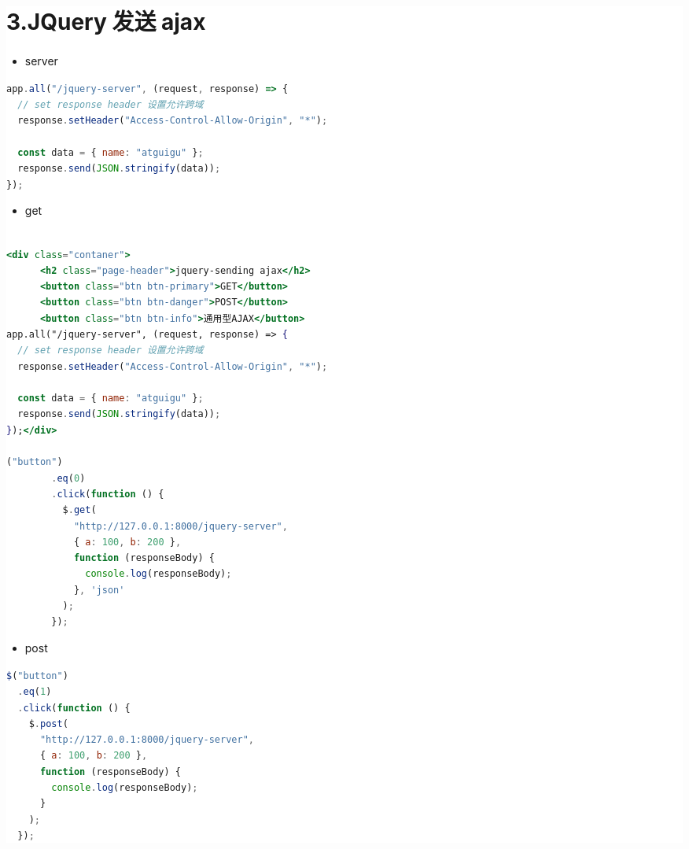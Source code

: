 # 3.JQuery 发送 ajax

- server

```jsx
app.all("/jquery-server", (request, response) => {
  // set response header 设置允许跨域
  response.setHeader("Access-Control-Allow-Origin", "*");

  const data = { name: "atguigu" };
  response.send(JSON.stringify(data));
});
```

- get

```jsx

<div class="contaner">
      <h2 class="page-header">jquery-sending ajax</h2>
      <button class="btn btn-primary">GET</button>
      <button class="btn btn-danger">POST</button>
      <button class="btn btn-info">通用型AJAX</button>
app.all("/jquery-server", (request, response) => {
  // set response header 设置允许跨域
  response.setHeader("Access-Control-Allow-Origin", "*");

  const data = { name: "atguigu" };
  response.send(JSON.stringify(data));
});</div>

("button")
        .eq(0)
        .click(function () {
          $.get(
            "http://127.0.0.1:8000/jquery-server",
            { a: 100, b: 200 },
            function (responseBody) {
              console.log(responseBody);
            }, 'json'
          );
        });
```

- post

```jsx
$("button")
  .eq(1)
  .click(function () {
    $.post(
      "http://127.0.0.1:8000/jquery-server",
      { a: 100, b: 200 },
      function (responseBody) {
        console.log(responseBody);
      }
    );
  });
```
